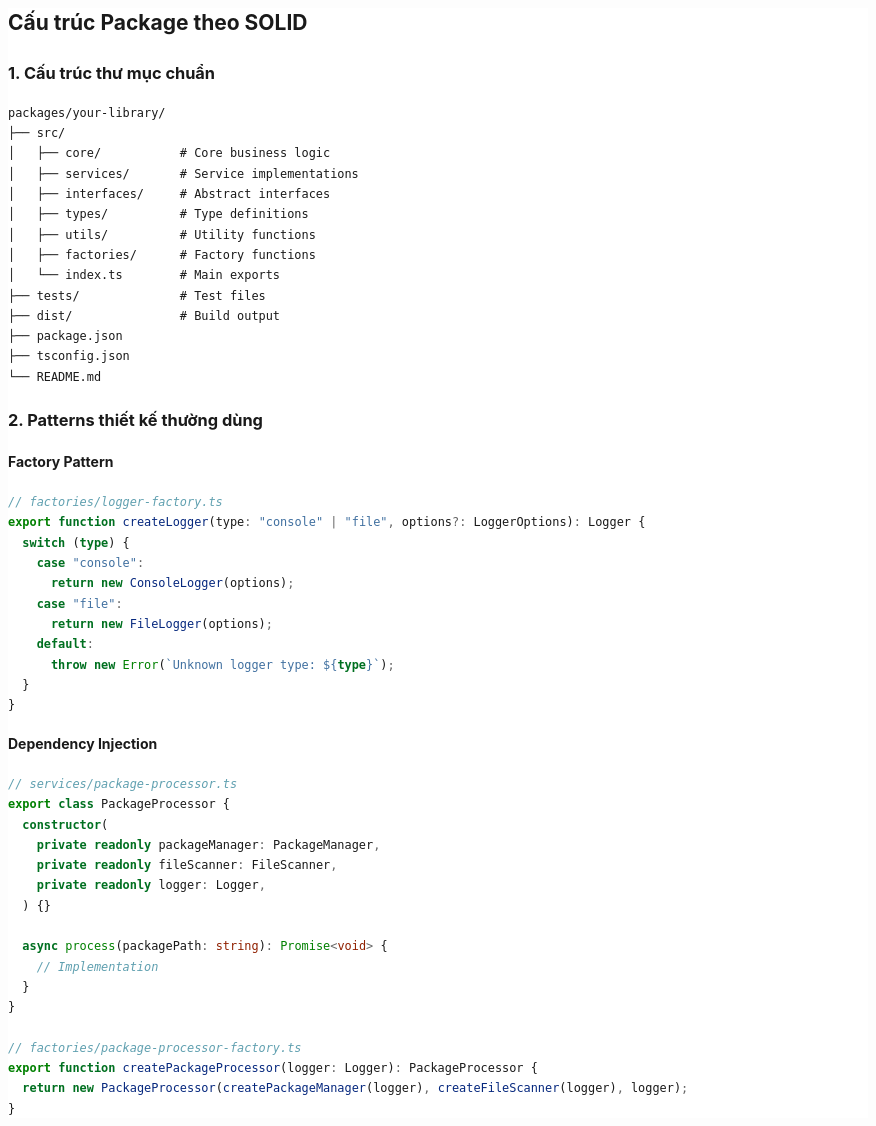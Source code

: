 ```typescript
```

## Cấu trúc Package theo SOLID

### 1. Cấu trúc thư mục chuẩn

```
packages/your-library/
├── src/
│   ├── core/           # Core business logic
│   ├── services/       # Service implementations
│   ├── interfaces/     # Abstract interfaces
│   ├── types/          # Type definitions
│   ├── utils/          # Utility functions
│   ├── factories/      # Factory functions
│   └── index.ts        # Main exports
├── tests/              # Test files
├── dist/               # Build output
├── package.json
├── tsconfig.json
└── README.md
```

### 2. Patterns thiết kế thường dùng

#### Factory Pattern

```typescript
// factories/logger-factory.ts
export function createLogger(type: "console" | "file", options?: LoggerOptions): Logger {
  switch (type) {
    case "console":
      return new ConsoleLogger(options);
    case "file":
      return new FileLogger(options);
    default:
      throw new Error(`Unknown logger type: ${type}`);
  }
}
```

#### Dependency Injection

```typescript
// services/package-processor.ts
export class PackageProcessor {
  constructor(
    private readonly packageManager: PackageManager,
    private readonly fileScanner: FileScanner,
    private readonly logger: Logger,
  ) {}

  async process(packagePath: string): Promise<void> {
    // Implementation
  }
}

// factories/package-processor-factory.ts
export function createPackageProcessor(logger: Logger): PackageProcessor {
  return new PackageProcessor(createPackageManager(logger), createFileScanner(logger), logger);
}
```
